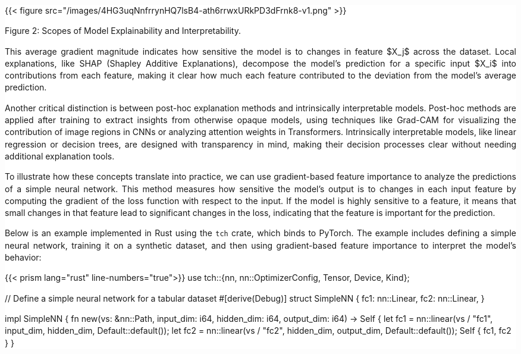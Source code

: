 <div class="row justify-content-center">
    <div class="rounded p-4 position-relative overflow-hidden border-1 text-center" style="width: 70%">
        {{< figure src="/images/4HG3uqNnfrrynHQ7lsB4-ath6rrwxURkPD3dFrnk8-v1.png" >}}
        <p><span class="fw-bold ">Figure 2:</span> Scopes of Model Explainability and Interpretability.</p>
    </div>
</div>

<p style="text-align: justify;">
This average gradient magnitude indicates how sensitive the model is to changes in feature $X_j$ across the dataset. Local explanations, like SHAP (Shapley Additive Explanations), decompose the model’s prediction for a specific input $X_i$ into contributions from each feature, making it clear how much each feature contributed to the deviation from the model’s average prediction.
</p>

<p style="text-align: justify;">
Another critical distinction is between post-hoc explanation methods and intrinsically interpretable models. Post-hoc methods are applied after training to extract insights from otherwise opaque models, using techniques like Grad-CAM for visualizing the contribution of image regions in CNNs or analyzing attention weights in Transformers. Intrinsically interpretable models, like linear regression or decision trees, are designed with transparency in mind, making their decision processes clear without needing additional explanation tools.
</p>

<p style="text-align: justify;">
To illustrate how these concepts translate into practice, we can use gradient-based feature importance to analyze the predictions of a simple neural network. This method measures how sensitive the model’s output is to changes in each input feature by computing the gradient of the loss function with respect to the input. If the model is highly sensitive to a feature, it means that small changes in that feature lead to significant changes in the loss, indicating that the feature is important for the prediction.
</p>

<p style="text-align: justify;">
Below is an example implemented in Rust using the <code>tch</code> crate, which binds to PyTorch. The example includes defining a simple neural network, training it on a synthetic dataset, and then using gradient-based feature importance to interpret the model’s behavior:
</p>

{{< prism lang="rust" line-numbers="true">}}
use tch::{nn, nn::OptimizerConfig, Tensor, Device, Kind};

// Define a simple neural network for a tabular dataset
#[derive(Debug)]
struct SimpleNN {
    fc1: nn::Linear,
    fc2: nn::Linear,
}

impl SimpleNN {
    fn new(vs: &nn::Path, input_dim: i64, hidden_dim: i64, output_dim: i64) -> Self {
        let fc1 = nn::linear(vs / "fc1", input_dim, hidden_dim, Default::default());
        let fc2 = nn::linear(vs / "fc2", hidden_dim, output_dim, Default::default());
        Self { fc1, fc2 }
    }
